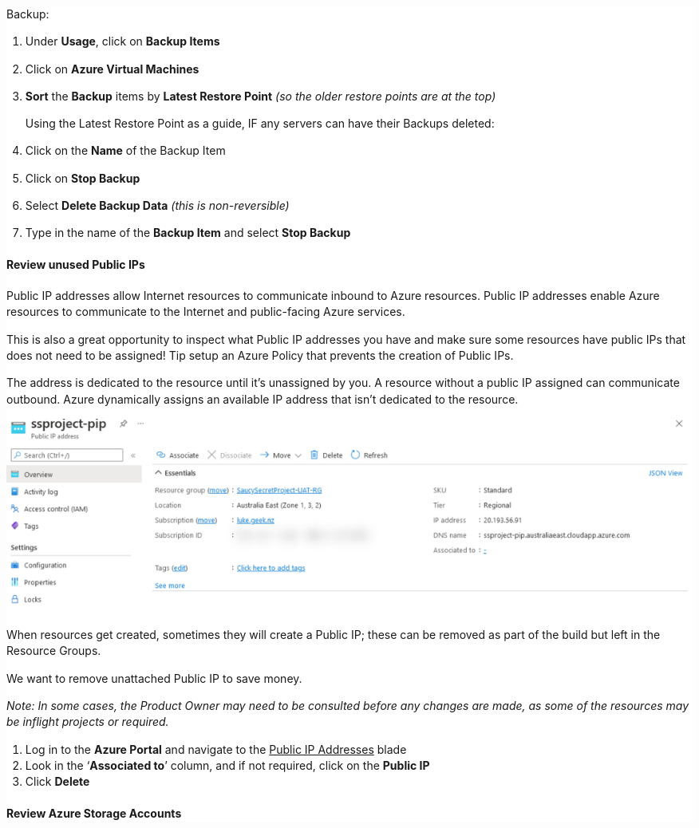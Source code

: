Backup:

1. Under **Usage**, click on **Backup Items**
2. Click on **Azure Virtual Machines**
3. **Sort** the **Backup** items by **Latest Restore Point** _(so the older restore points are at the top)_

   Using the Latest Restore Point as a guide, IF any servers can have their Backups deleted:
4. Click on the **Name** of the Backup Item
5. Click on **Stop Backup**
6. Select **Delete Backup Data** _(this is non-reversible)_
7. Type in the name of the **Backup Item** and select **Stop Backup**

#### Review unused Public IPs

Public IP addresses allow Internet resources to communicate inbound to Azure resources. Public IP addresses enable Azure resources to communicate to the Internet and public-facing Azure services.

This is also a great opportunity to inspect what Public IP addresses you have and make sure some resources have public IPs that does not need to be assigned! Tip setup an Azure Policy that prevents the creation of Public IPs.

The address is dedicated to the resource until it’s unassigned by you. A resource without a public IP assigned can communicate outbound. Azure dynamically assigns an available IP address that isn’t dedicated to the resource.

![Azure Portal - Public IP Address](/uploads/operationaltasks_pip.png "Azure Portal - Public IP Address")

When resources get created, sometimes they will create a Public IP; these can be removed as part of the build but left in the Resource Groups.

We want to remove unattached Public IP to save money.

_Note: In some cases, the Product Owner may need to be consulted before any changes are made, as some of the resources may be inflight projects or required._

1. Log in to the **Azure Portal** and navigate to the [Public IP Addresses](https://portal.azure.com/#blade/HubsExtension/BrowseResourceBlade/resourceType/Microsoft.Network%2FPublicIpAddresses "Azure Portal - Public IP Address") blade
2. Look in the ‘**Associated to**’ column, and if not required, click on the **Public IP**
3. Click **Delete**

#### Review Azure Storage Accounts
